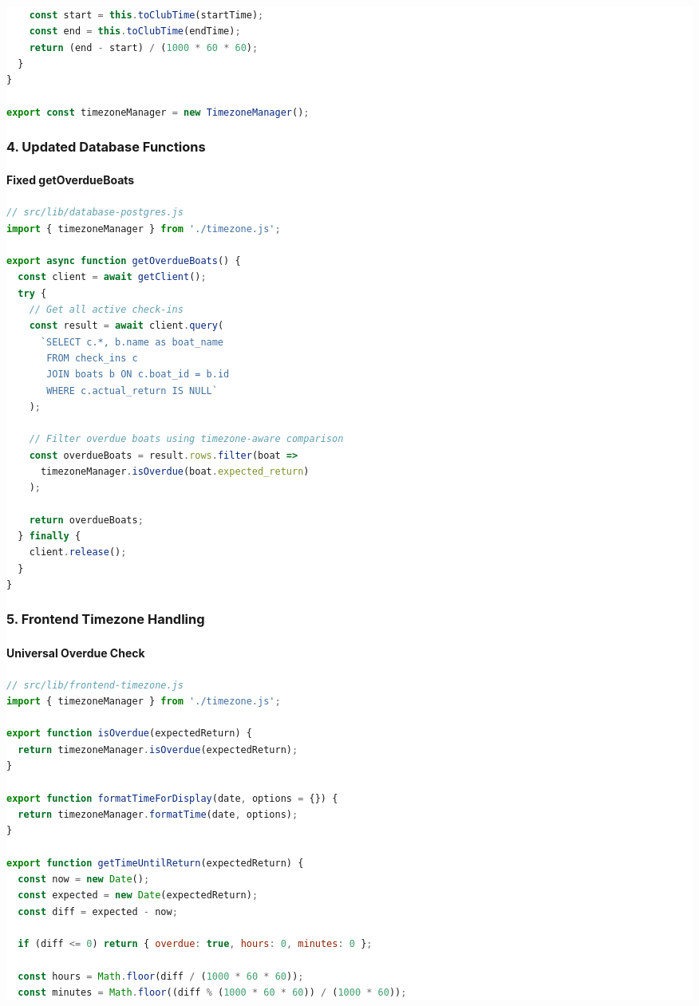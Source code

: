 ```javascript
    const start = this.toClubTime(startTime);
    const end = this.toClubTime(endTime);
    return (end - start) / (1000 * 60 * 60);
  }
}

export const timezoneManager = new TimezoneManager();
```

### 4. Updated Database Functions

#### Fixed getOverdueBoats
```javascript
// src/lib/database-postgres.js
import { timezoneManager } from './timezone.js';

export async function getOverdueBoats() {
  const client = await getClient();
  try {
    // Get all active check-ins
    const result = await client.query(
      `SELECT c.*, b.name as boat_name 
       FROM check_ins c 
       JOIN boats b ON c.boat_id = b.id 
       WHERE c.actual_return IS NULL`
    );
    
    // Filter overdue boats using timezone-aware comparison
    const overdueBoats = result.rows.filter(boat => 
      timezoneManager.isOverdue(boat.expected_return)
    );
    
    return overdueBoats;
  } finally {
    client.release();
  }
}
```

### 5. Frontend Timezone Handling

#### Universal Overdue Check
```javascript
// src/lib/frontend-timezone.js
import { timezoneManager } from './timezone.js';

export function isOverdue(expectedReturn) {
  return timezoneManager.isOverdue(expectedReturn);
}

export function formatTimeForDisplay(date, options = {}) {
  return timezoneManager.formatTime(date, options);
}

export function getTimeUntilReturn(expectedReturn) {
  const now = new Date();
  const expected = new Date(expectedReturn);
  const diff = expected - now;
  
  if (diff <= 0) return { overdue: true, hours: 0, minutes: 0 };
  
  const hours = Math.floor(diff / (1000 * 60 * 60));
  const minutes = Math.floor((diff % (1000 * 60 * 60)) / (1000 * 60));
```